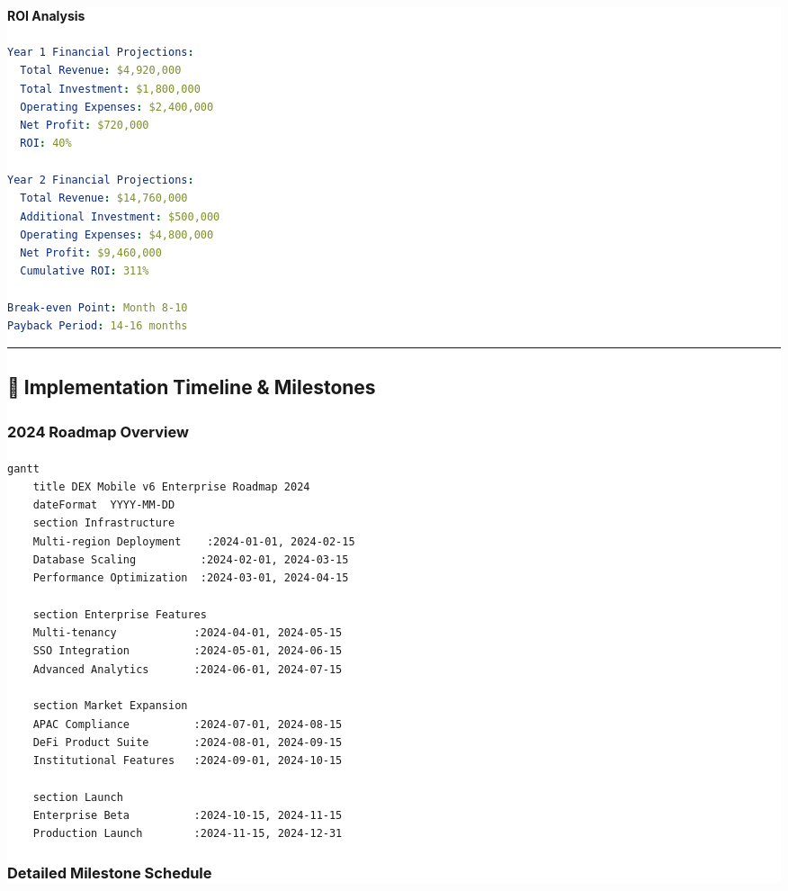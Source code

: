 #### ROI Analysis
```yaml
Year 1 Financial Projections:
  Total Revenue: $4,920,000
  Total Investment: $1,800,000
  Operating Expenses: $2,400,000
  Net Profit: $720,000
  ROI: 40%

Year 2 Financial Projections:
  Total Revenue: $14,760,000
  Additional Investment: $500,000
  Operating Expenses: $4,800,000
  Net Profit: $9,460,000
  Cumulative ROI: 311%

Break-even Point: Month 8-10
Payback Period: 14-16 months
```

---

## 📅 Implementation Timeline & Milestones

### 2024 Roadmap Overview

```mermaid
gantt
    title DEX Mobile v6 Enterprise Roadmap 2024
    dateFormat  YYYY-MM-DD
    section Infrastructure
    Multi-region Deployment    :2024-01-01, 2024-02-15
    Database Scaling          :2024-02-01, 2024-03-15
    Performance Optimization  :2024-03-01, 2024-04-15

    section Enterprise Features
    Multi-tenancy            :2024-04-01, 2024-05-15
    SSO Integration          :2024-05-01, 2024-06-15
    Advanced Analytics       :2024-06-01, 2024-07-15

    section Market Expansion
    APAC Compliance          :2024-07-01, 2024-08-15
    DeFi Product Suite       :2024-08-01, 2024-09-15
    Institutional Features   :2024-09-01, 2024-10-15

    section Launch
    Enterprise Beta          :2024-10-15, 2024-11-15
    Production Launch        :2024-11-15, 2024-12-31
```

### Detailed Milestone Schedule
